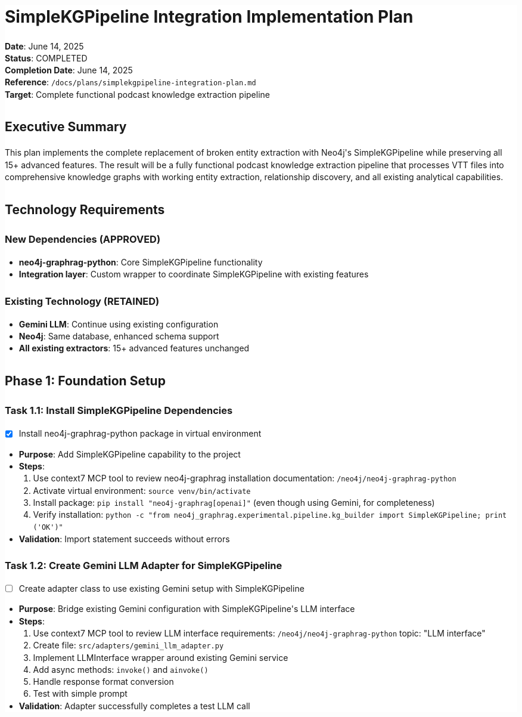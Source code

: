 # SimpleKGPipeline Integration Implementation Plan

**Date**: June 14, 2025  
**Status**: COMPLETED  
**Completion Date**: June 14, 2025  
**Reference**: `/docs/plans/simplekgpipeline-integration-plan.md`  
**Target**: Complete functional podcast knowledge extraction pipeline

## Executive Summary

This plan implements the complete replacement of broken entity extraction with Neo4j's SimpleKGPipeline while preserving all 15+ advanced features. The result will be a fully functional podcast knowledge extraction pipeline that processes VTT files into comprehensive knowledge graphs with working entity extraction, relationship discovery, and all existing analytical capabilities.

## Technology Requirements

### New Dependencies (APPROVED)
- **neo4j-graphrag-python**: Core SimpleKGPipeline functionality
- **Integration layer**: Custom wrapper to coordinate SimpleKGPipeline with existing features

### Existing Technology (RETAINED)
- **Gemini LLM**: Continue using existing configuration
- **Neo4j**: Same database, enhanced schema support
- **All existing extractors**: 15+ advanced features unchanged

## Phase 1: Foundation Setup

### Task 1.1: Install SimpleKGPipeline Dependencies
- [x] Install neo4j-graphrag-python package in virtual environment
- **Purpose**: Add SimpleKGPipeline capability to the project
- **Steps**:
  1. Use context7 MCP tool to review neo4j-graphrag installation documentation: `/neo4j/neo4j-graphrag-python`
  2. Activate virtual environment: `source venv/bin/activate`
  3. Install package: `pip install "neo4j-graphrag[openai]"` (even though using Gemini, for completeness)
  4. Verify installation: `python -c "from neo4j_graphrag.experimental.pipeline.kg_builder import SimpleKGPipeline; print('OK')"`
- **Validation**: Import statement succeeds without errors

### Task 1.2: Create Gemini LLM Adapter for SimpleKGPipeline
- [ ] Create adapter class to use existing Gemini setup with SimpleKGPipeline
- **Purpose**: Bridge existing Gemini configuration with SimpleKGPipeline's LLM interface
- **Steps**:
  1. Use context7 MCP tool to review LLM interface requirements: `/neo4j/neo4j-graphrag-python` topic: "LLM interface"
  2. Create file: `src/adapters/gemini_llm_adapter.py`
  3. Implement LLMInterface wrapper around existing Gemini service
  4. Add async methods: `invoke()` and `ainvoke()`
  5. Handle response format conversion
  6. Test with simple prompt
- **Validation**: Adapter successfully completes a test LLM call
